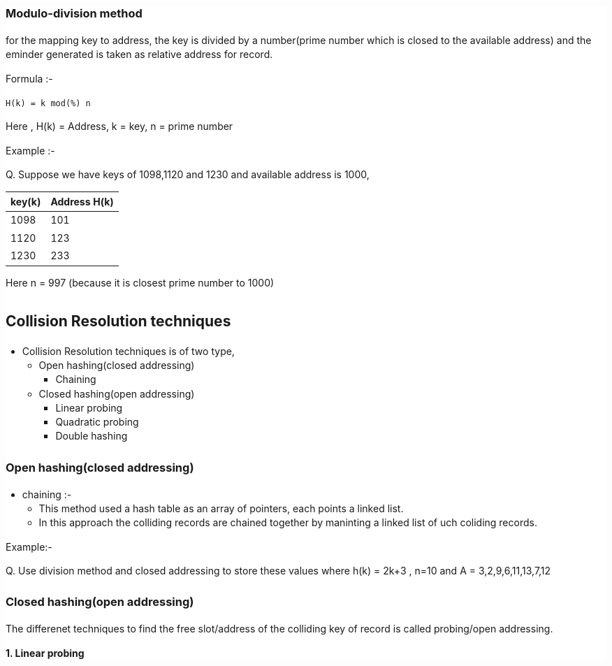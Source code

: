 ### Modulo-division method

for the mapping key to address, the key is divided by a number(prime number which is closed to the available address) and the eminder generated is taken as relative address for record.

Formula :-

`H(k) = k mod(%) n`

Here , H(k) = Address,
       k = key,
       n = prime number

Example :-

Q. Suppose we have keys of 1098,1120 and 1230 and available address is 1000,  

| key(k) | Address H(k) |
| ---- | -------- |
| 1098 | 101 | 
| 1120 | 123 |
| 1230 | 233 |

Here n = 997 (because it is closest prime number to 1000) 

## Collision Resolution techniques

* Collision Resolution techniques is of two type,
  * Open hashing(closed addressing)
    * Chaining
  * Closed hashing(open addressing)
    * Linear probing
    * Quadratic probing
    * Double hashing

### Open hashing(closed addressing)

* chaining :-
  * This method used a hash table as an array of pointers, each points a linked list.
  * In this approach the colliding records are chained together by maninting a linked list of uch coliding records.

Example:-

Q. Use division method and closed addressing to store these values where h(k) = 2k+3 , n=10 and A = 3,2,9,6,11,13,7,12


### Closed hashing(open addressing)

The differenet techniques to find the free slot/address of the colliding key of record is called probing/open addressing.

**1. Linear probing**
